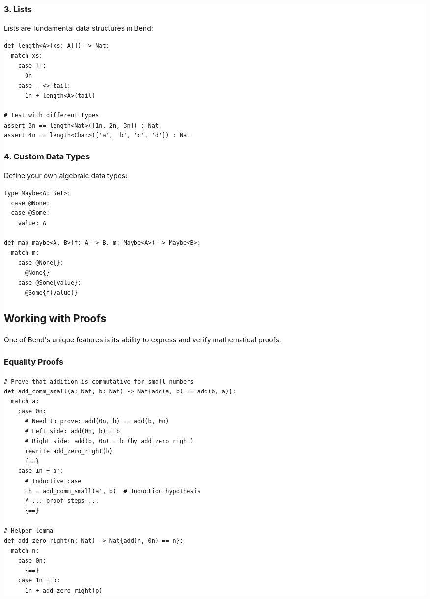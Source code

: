 ### 3. Lists

Lists are fundamental data structures in Bend:

```bend
def length<A>(xs: A[]) -> Nat:
  match xs:
    case []:
      0n
    case _ <> tail:
      1n + length<A>(tail)

# Test with different types
assert 3n == length<Nat>([1n, 2n, 3n]) : Nat
assert 4n == length<Char>(['a', 'b', 'c', 'd']) : Nat
```

### 4. Custom Data Types

Define your own algebraic data types:

```bend
type Maybe<A: Set>:
  case @None:
  case @Some:
    value: A

def map_maybe<A, B>(f: A -> B, m: Maybe<A>) -> Maybe<B>:
  match m:
    case @None{}:
      @None{}
    case @Some{value}:
      @Some{f(value)}
```

## Working with Proofs

One of Bend's unique features is its ability to express and verify mathematical proofs.

### Equality Proofs

```bend
# Prove that addition is commutative for small numbers
def add_comm_small(a: Nat, b: Nat) -> Nat{add(a, b) == add(b, a)}:
  match a:
    case 0n:
      # Need to prove: add(0n, b) == add(b, 0n)
      # Left side: add(0n, b) = b
      # Right side: add(b, 0n) = b (by add_zero_right)
      rewrite add_zero_right(b)
      {==}
    case 1n + a':
      # Inductive case
      ih = add_comm_small(a', b)  # Induction hypothesis
      # ... proof steps ...
      {==}

# Helper lemma
def add_zero_right(n: Nat) -> Nat{add(n, 0n) == n}:
  match n:
    case 0n:
      {==}
    case 1n + p:
      1n + add_zero_right(p)
```
